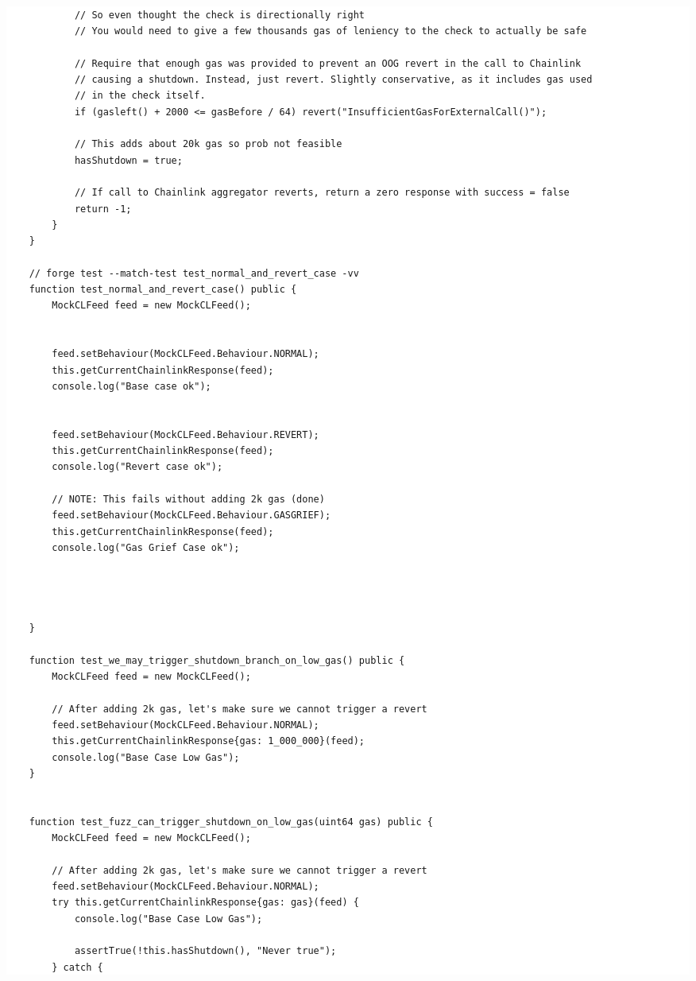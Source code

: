 ```solidity
            // So even thought the check is directionally right
            // You would need to give a few thousands gas of leniency to the check to actually be safe
            
            // Require that enough gas was provided to prevent an OOG revert in the call to Chainlink
            // causing a shutdown. Instead, just revert. Slightly conservative, as it includes gas used
            // in the check itself.
            if (gasleft() + 2000 <= gasBefore / 64) revert("InsufficientGasForExternalCall()");

            // This adds about 20k gas so prob not feasible
            hasShutdown = true;

            // If call to Chainlink aggregator reverts, return a zero response with success = false
            return -1;
        }
    }

    // forge test --match-test test_normal_and_revert_case -vv
    function test_normal_and_revert_case() public {
        MockCLFeed feed = new MockCLFeed();

        
        feed.setBehaviour(MockCLFeed.Behaviour.NORMAL);
        this.getCurrentChainlinkResponse(feed);
        console.log("Base case ok");

        
        feed.setBehaviour(MockCLFeed.Behaviour.REVERT);
        this.getCurrentChainlinkResponse(feed);
        console.log("Revert case ok");

        // NOTE: This fails without adding 2k gas (done)
        feed.setBehaviour(MockCLFeed.Behaviour.GASGRIEF);
        this.getCurrentChainlinkResponse(feed);
        console.log("Gas Grief Case ok");




    }

    function test_we_may_trigger_shutdown_branch_on_low_gas() public {
        MockCLFeed feed = new MockCLFeed();

        // After adding 2k gas, let's make sure we cannot trigger a revert
        feed.setBehaviour(MockCLFeed.Behaviour.NORMAL);
        this.getCurrentChainlinkResponse{gas: 1_000_000}(feed);
        console.log("Base Case Low Gas");
    }


    function test_fuzz_can_trigger_shutdown_on_low_gas(uint64 gas) public {
        MockCLFeed feed = new MockCLFeed();

        // After adding 2k gas, let's make sure we cannot trigger a revert
        feed.setBehaviour(MockCLFeed.Behaviour.NORMAL);
        try this.getCurrentChainlinkResponse{gas: gas}(feed) {
            console.log("Base Case Low Gas");

            assertTrue(!this.hasShutdown(), "Never true");
        } catch {
```